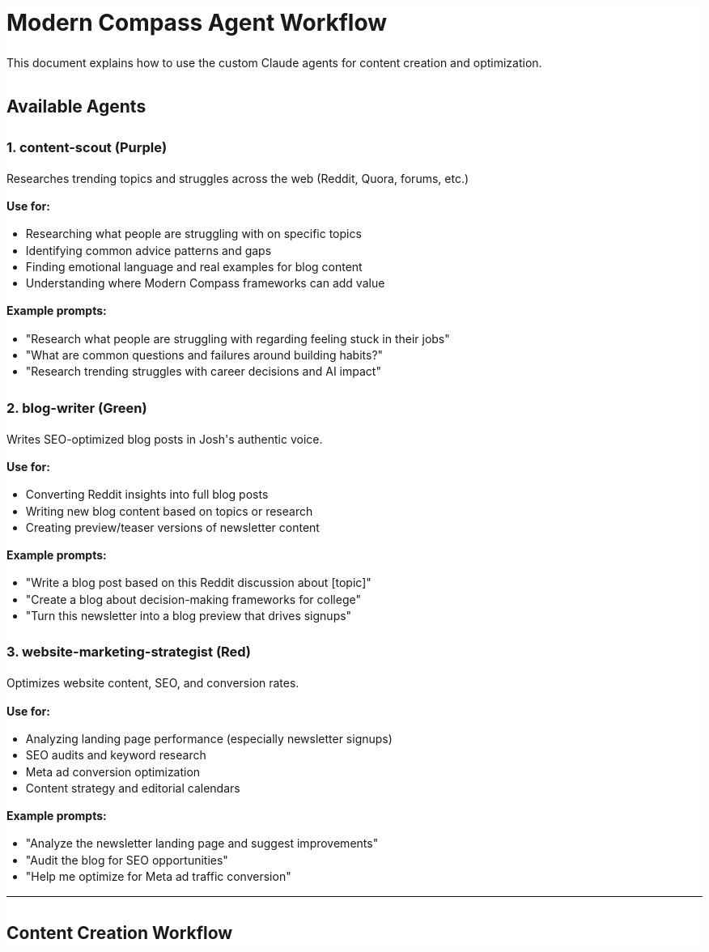 # Modern Compass Agent Workflow

This document explains how to use the custom Claude agents for content creation and optimization.

## Available Agents

### 1. **content-scout** (Purple)
Researches trending topics and struggles across the web (Reddit, Quora, forums, etc.)

**Use for:**
- Researching what people are struggling with on specific topics
- Identifying common advice patterns and gaps
- Finding emotional language and real examples for blog content
- Understanding where Modern Compass frameworks can add value

**Example prompts:**
- "Research what people are struggling with regarding feeling stuck in their jobs"
- "What are common questions and failures around building habits?"
- "Research trending struggles with career decisions and AI impact"

### 2. **blog-writer** (Green)
Writes SEO-optimized blog posts in Josh's authentic voice.

**Use for:**
- Converting Reddit insights into full blog posts
- Writing new blog content based on topics or research
- Creating preview/teaser versions of newsletter content

**Example prompts:**
- "Write a blog post based on this Reddit discussion about [topic]"
- "Create a blog about decision-making frameworks for college"
- "Turn this newsletter into a blog preview that drives signups"

### 3. **website-marketing-strategist** (Red)
Optimizes website content, SEO, and conversion rates.

**Use for:**
- Analyzing landing page performance (especially newsletter signups)
- SEO audits and keyword research
- Meta ad conversion optimization
- Content strategy and editorial calendars

**Example prompts:**
- "Analyze the newsletter landing page and suggest improvements"
- "Audit the blog for SEO opportunities"
- "Help me optimize for Meta ad traffic conversion"

---

## Content Creation Workflow
